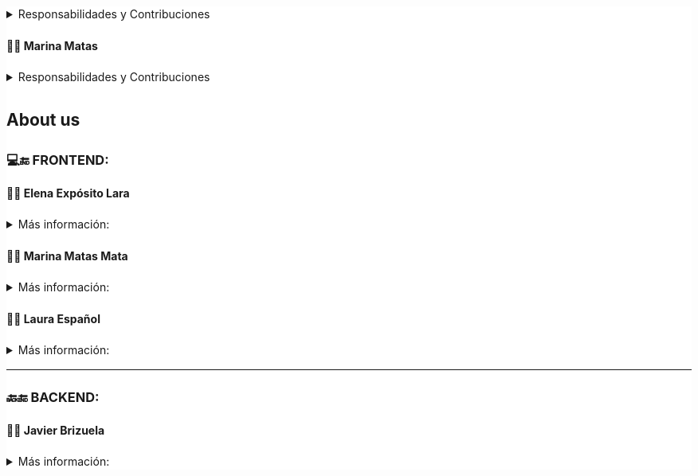 <details><summary>Responsabilidades y Contribuciones</summary></details>

#### 👩‍💻 **Marina Matas**

<details><summary>Responsabilidades y Contribuciones</summary></details>

## About us

### 💻🔚 FRONTEND:

#### 👩‍💻 **Elena Expósito Lara**

<details><summary>Más información:</summary></details>

#### 👩‍💻 **Marina Matas Mata**

<details><summary>Más información:</summary></details>

#### 👩‍💻 **Laura Español**

<details><summary>Más información:</summary></details>

---

### 🔙🔚 BACKEND:

#### 👨‍💻 **Javier Brizuela**

<details><summary>Más información:</summary></details>
  
</details>
